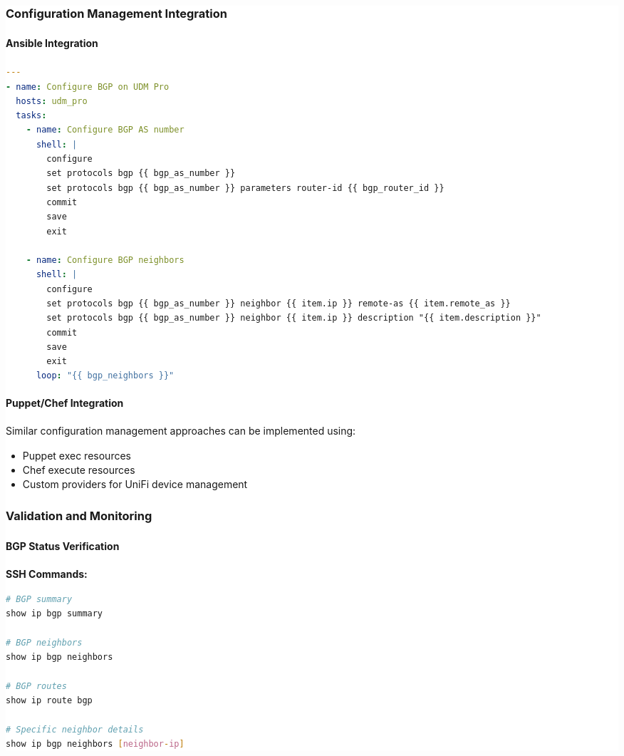 ### Configuration Management Integration

#### Ansible Integration

```yaml
---
- name: Configure BGP on UDM Pro
  hosts: udm_pro
  tasks:
    - name: Configure BGP AS number
      shell: |
        configure
        set protocols bgp {{ bgp_as_number }}
        set protocols bgp {{ bgp_as_number }} parameters router-id {{ bgp_router_id }}
        commit
        save
        exit
      
    - name: Configure BGP neighbors
      shell: |
        configure
        set protocols bgp {{ bgp_as_number }} neighbor {{ item.ip }} remote-as {{ item.remote_as }}
        set protocols bgp {{ bgp_as_number }} neighbor {{ item.ip }} description "{{ item.description }}"
        commit
        save
        exit
      loop: "{{ bgp_neighbors }}"
```

#### Puppet/Chef Integration

Similar configuration management approaches can be implemented using:
- Puppet exec resources
- Chef execute resources
- Custom providers for UniFi device management

### Validation and Monitoring

#### BGP Status Verification

**SSH Commands:**
```bash
# BGP summary
show ip bgp summary

# BGP neighbors
show ip bgp neighbors

# BGP routes
show ip route bgp

# Specific neighbor details
show ip bgp neighbors [neighbor-ip]
```
